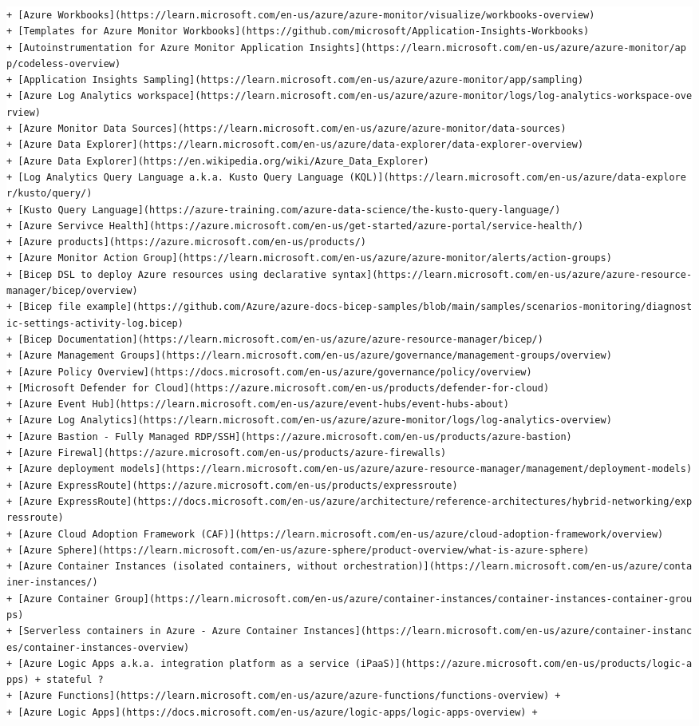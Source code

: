     + [Azure Workbooks](https://learn.microsoft.com/en-us/azure/azure-monitor/visualize/workbooks-overview)
    + [Templates for Azure Monitor Workbooks](https://github.com/microsoft/Application-Insights-Workbooks)
    + [Autoinstrumentation for Azure Monitor Application Insights](https://learn.microsoft.com/en-us/azure/azure-monitor/app/codeless-overview)
    + [Application Insights Sampling](https://learn.microsoft.com/en-us/azure/azure-monitor/app/sampling)
    + [Azure Log Analytics workspace](https://learn.microsoft.com/en-us/azure/azure-monitor/logs/log-analytics-workspace-overview)
    + [Azure Monitor Data Sources](https://learn.microsoft.com/en-us/azure/azure-monitor/data-sources)
    + [Azure Data Explorer](https://learn.microsoft.com/en-us/azure/data-explorer/data-explorer-overview)
    + [Azure Data Explorer](https://en.wikipedia.org/wiki/Azure_Data_Explorer)
    + [Log Analytics Query Language a.k.a. Kusto Query Language (KQL)](https://learn.microsoft.com/en-us/azure/data-explorer/kusto/query/)
    + [Kusto Query Language](https://azure-training.com/azure-data-science/the-kusto-query-language/)
    + [Azure Servivce Health](https://azure.microsoft.com/en-us/get-started/azure-portal/service-health/)
    + [Azure products](https://azure.microsoft.com/en-us/products/)
    + [Azure Monitor Action Group](https://learn.microsoft.com/en-us/azure/azure-monitor/alerts/action-groups)
    + [Bicep DSL to deploy Azure resources using declarative syntax](https://learn.microsoft.com/en-us/azure/azure-resource-manager/bicep/overview)
    + [Bicep file example](https://github.com/Azure/azure-docs-bicep-samples/blob/main/samples/scenarios-monitoring/diagnostic-settings-activity-log.bicep)
    + [Bicep Documentation](https://learn.microsoft.com/en-us/azure/azure-resource-manager/bicep/)
    + [Azure Management Groups](https://learn.microsoft.com/en-us/azure/governance/management-groups/overview)
    + [Azure Policy Overview](https://docs.microsoft.com/en-us/azure/governance/policy/overview)
    + [Microsoft Defender for Cloud](https://azure.microsoft.com/en-us/products/defender-for-cloud)
    + [Azure Event Hub](https://learn.microsoft.com/en-us/azure/event-hubs/event-hubs-about)
    + [Azure Log Analytics](https://learn.microsoft.com/en-us/azure/azure-monitor/logs/log-analytics-overview)
    + [Azure Bastion - Fully Managed RDP/SSH](https://azure.microsoft.com/en-us/products/azure-bastion)
    + [Azure Firewal](https://azure.microsoft.com/en-us/products/azure-firewalls)
    + [Azure deployment models](https://learn.microsoft.com/en-us/azure/azure-resource-manager/management/deployment-models)
    + [Azure ExpressRoute](https://azure.microsoft.com/en-us/products/expressroute)
    + [Azure ExpressRoute](https://docs.microsoft.com/en-us/azure/architecture/reference-architectures/hybrid-networking/expressroute)
    + [Azure Cloud Adoption Framework (CAF)](https://learn.microsoft.com/en-us/azure/cloud-adoption-framework/overview)
    + [Azure Sphere](https://learn.microsoft.com/en-us/azure-sphere/product-overview/what-is-azure-sphere)
    + [Azure Container Instances (isolated containers, without orchestration)](https://learn.microsoft.com/en-us/azure/container-instances/)
    + [Azure Container Group](https://learn.microsoft.com/en-us/azure/container-instances/container-instances-container-groups)
    + [Serverless containers in Azure - Azure Container Instances](https://learn.microsoft.com/en-us/azure/container-instances/container-instances-overview)
    + [Azure Logic Apps a.k.a. integration platform as a service (iPaaS)](https://azure.microsoft.com/en-us/products/logic-apps) + stateful ?
    + [Azure Functions](https://learn.microsoft.com/en-us/azure/azure-functions/functions-overview) +
    + [Azure Logic Apps](https://docs.microsoft.com/en-us/azure/logic-apps/logic-apps-overview) +

